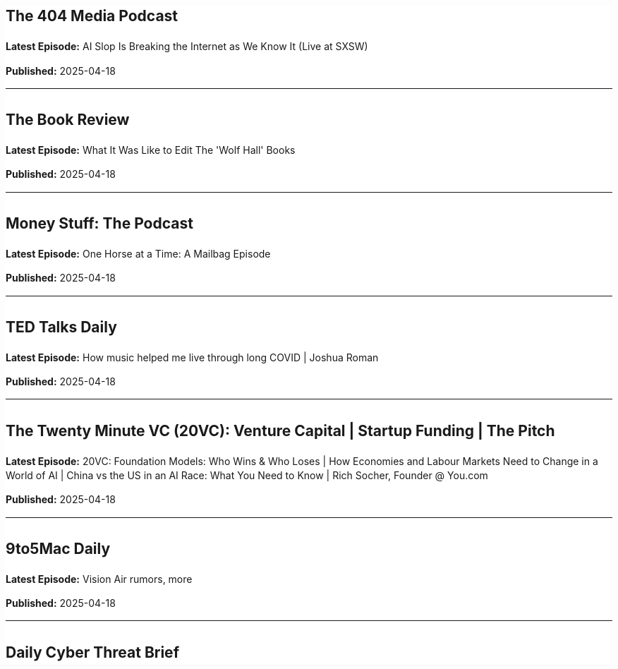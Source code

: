 ## The 404 Media Podcast

**Latest Episode:** AI Slop Is Breaking the Internet as We Know It (Live at SXSW)

**Published:** 2025-04-18

---

## The Book Review

**Latest Episode:** What It Was Like to Edit The 'Wolf Hall' Books

**Published:** 2025-04-18

---

## Money Stuff: The Podcast

**Latest Episode:** One Horse at a Time: A Mailbag Episode

**Published:** 2025-04-18

---

## TED Talks Daily

**Latest Episode:** How music helped me live through long COVID | Joshua Roman

**Published:** 2025-04-18

---

## The Twenty Minute VC (20VC): Venture Capital | Startup Funding | The Pitch

**Latest Episode:** 20VC: Foundation Models: Who Wins & Who Loses | How Economies and Labour Markets Need to Change in a World of AI | China vs the US in an AI Race: What You Need to Know | Rich Socher, Founder @ You.com

**Published:** 2025-04-18

---

## 9to5Mac Daily

**Latest Episode:** Vision Air rumors, more

**Published:** 2025-04-18

---

## Daily Cyber Threat Brief
